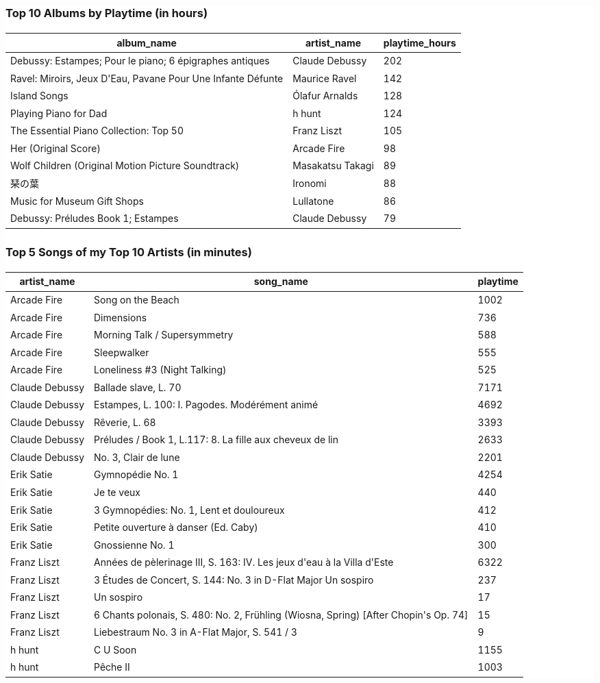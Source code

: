 
### Top 10 Albums by Playtime (in hours)

| album_name                                                  | artist_name      | playtime_hours | 
|-------------------------------------------------------------|------------------|----------------| 
| Debussy: Estampes; Pour le piano; 6 épigraphes antiques     | Claude Debussy   | 202            | 
| Ravel: Miroirs, Jeux D'Eau, Pavane Pour Une Infante Défunte | Maurice Ravel    | 142            | 
| Island Songs                                                | Ólafur Arnalds   | 128            | 
| Playing Piano for Dad                                       | h hunt           | 124            | 
| The Essential Piano Collection: Top 50                      | Franz Liszt      | 105            | 
| Her (Original Score)                                        | Arcade Fire      | 98             | 
| Wolf Children (Original Motion Picture Soundtrack)          | Masakatsu Takagi | 89             | 
| 琹の葉                                                         | Ironomi          | 88             | 
| Music for Museum Gift Shops                                 | Lullatone        | 86             | 
| Debussy: Préludes Book 1; Estampes                          | Claude Debussy   | 79             | 

### Top 5 Songs of my Top 10 Artists (in minutes)

| artist_name      | song_name                                                                           | playtime | 
|------------------|-------------------------------------------------------------------------------------|----------| 
| Arcade Fire      | Song on the Beach                                                                   | 1002     | 
| Arcade Fire      | Dimensions                                                                          | 736      | 
| Arcade Fire      | Morning Talk / Supersymmetry                                                        | 588      | 
| Arcade Fire      | Sleepwalker                                                                         | 555      | 
| Arcade Fire      | Loneliness #3 (Night Talking)                                                       | 525      | 
| Claude Debussy   | Ballade slave, L. 70                                                                | 7171     | 
| Claude Debussy   | Estampes, L. 100: I. Pagodes. Modérément animé                                      | 4692     | 
| Claude Debussy   | Rêverie, L. 68                                                                      | 3393     | 
| Claude Debussy   | Préludes / Book 1, L.117: 8. La fille aux cheveux de lin                            | 2633     | 
| Claude Debussy   | No. 3, Clair de lune                                                                | 2201     | 
| Erik Satie       | Gymnopédie No. 1                                                                    | 4254     | 
| Erik Satie       | Je te veux                                                                          | 440      | 
| Erik Satie       | 3 Gymnopédies: No. 1, Lent et douloureux                                            | 412      | 
| Erik Satie       | Petite ouverture à danser (Ed. Caby)                                                | 410      | 
| Erik Satie       | Gnossienne No. 1                                                                    | 300      | 
| Franz Liszt      | Années de pèlerinage III, S. 163: IV. Les jeux d'eau à la Villa d'Este              | 6322     | 
| Franz Liszt      | 3 Études de Concert, S. 144: No. 3 in D-Flat Major Un sospiro                       | 237      | 
| Franz Liszt      | Un sospiro                                                                          | 17       | 
| Franz Liszt      | 6 Chants polonais, S. 480: No. 2, Frühling (Wiosna, Spring) [After Chopin's Op. 74] | 15       | 
| Franz Liszt      | Liebestraum No. 3 in A-Flat Major, S. 541 / 3                                       | 9        | 
| h hunt           | C U Soon                                                                            | 1155     | 
| h hunt           | Pêche II                                                                            | 1003     | 